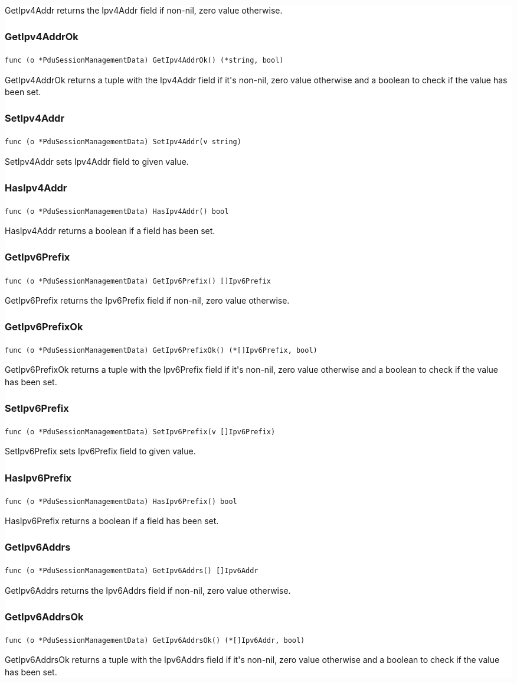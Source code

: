 GetIpv4Addr returns the Ipv4Addr field if non-nil, zero value otherwise.

### GetIpv4AddrOk

`func (o *PduSessionManagementData) GetIpv4AddrOk() (*string, bool)`

GetIpv4AddrOk returns a tuple with the Ipv4Addr field if it's non-nil, zero value otherwise
and a boolean to check if the value has been set.

### SetIpv4Addr

`func (o *PduSessionManagementData) SetIpv4Addr(v string)`

SetIpv4Addr sets Ipv4Addr field to given value.

### HasIpv4Addr

`func (o *PduSessionManagementData) HasIpv4Addr() bool`

HasIpv4Addr returns a boolean if a field has been set.

### GetIpv6Prefix

`func (o *PduSessionManagementData) GetIpv6Prefix() []Ipv6Prefix`

GetIpv6Prefix returns the Ipv6Prefix field if non-nil, zero value otherwise.

### GetIpv6PrefixOk

`func (o *PduSessionManagementData) GetIpv6PrefixOk() (*[]Ipv6Prefix, bool)`

GetIpv6PrefixOk returns a tuple with the Ipv6Prefix field if it's non-nil, zero value otherwise
and a boolean to check if the value has been set.

### SetIpv6Prefix

`func (o *PduSessionManagementData) SetIpv6Prefix(v []Ipv6Prefix)`

SetIpv6Prefix sets Ipv6Prefix field to given value.

### HasIpv6Prefix

`func (o *PduSessionManagementData) HasIpv6Prefix() bool`

HasIpv6Prefix returns a boolean if a field has been set.

### GetIpv6Addrs

`func (o *PduSessionManagementData) GetIpv6Addrs() []Ipv6Addr`

GetIpv6Addrs returns the Ipv6Addrs field if non-nil, zero value otherwise.

### GetIpv6AddrsOk

`func (o *PduSessionManagementData) GetIpv6AddrsOk() (*[]Ipv6Addr, bool)`

GetIpv6AddrsOk returns a tuple with the Ipv6Addrs field if it's non-nil, zero value otherwise
and a boolean to check if the value has been set.
